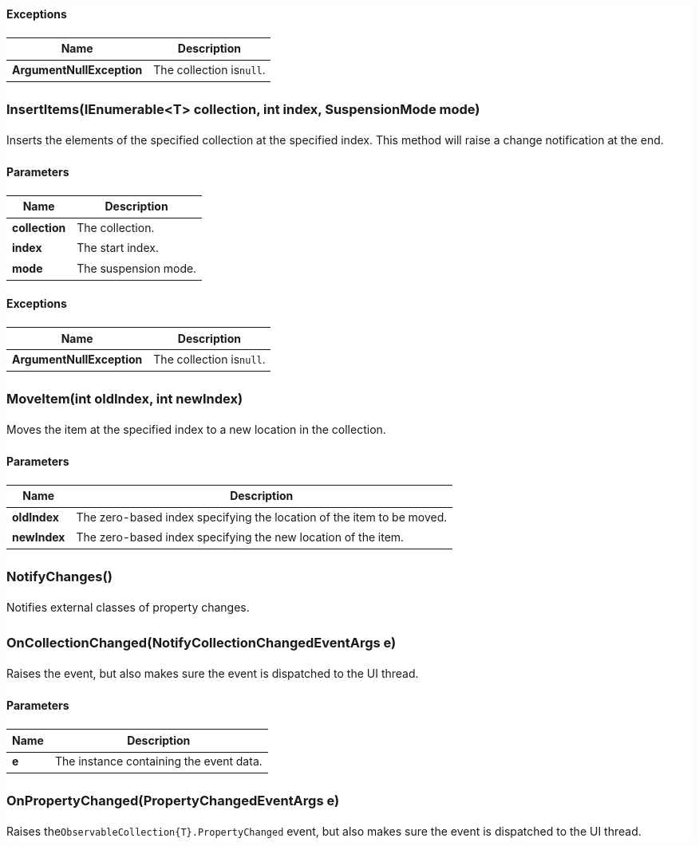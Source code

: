 #### Exceptions

Name|Description
---|---
**ArgumentNullException**|The collection is`null`.

### InsertItems(IEnumerable&lt;T&gt; collection, int index, SuspensionMode mode)

Inserts the elements of the specified collection at the specified index. This method will raise a change notification at the end.

#### Parameters

Name|Description
---|---
**collection**|The collection.
**index**|The start index.
**mode**|The suspension mode.

#### Exceptions

Name|Description
---|---
**ArgumentNullException**|The collection is`null`.

### MoveItem(int oldIndex, int newIndex)

Moves the item at the specified index to a new location in the collection.

#### Parameters

Name|Description
---|---
**oldIndex**|The zero-based index specifying the location of the item to be moved.
**newIndex**|The zero-based index specifying the new location of the item.

### NotifyChanges()

Notifies external classes of property changes.

### OnCollectionChanged(NotifyCollectionChangedEventArgs e)

Raises the event, but also makes sure the event is dispatched to the UI thread.

#### Parameters

Name|Description
---|---
**e**|The instance containing the event data.

### OnPropertyChanged(PropertyChangedEventArgs e)

Raises the`ObservableCollection{T}.PropertyChanged` event, but also makes sure the event is dispatched to the UI thread.
